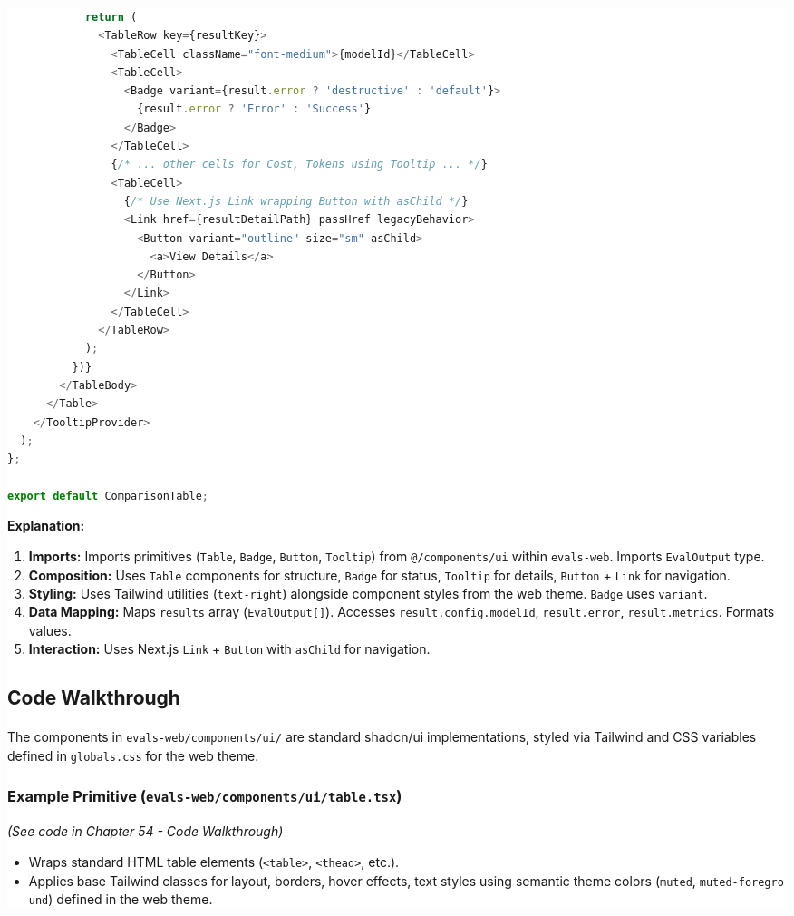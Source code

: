 ```typescript
            return (
              <TableRow key={resultKey}>
                <TableCell className="font-medium">{modelId}</TableCell>
                <TableCell>
                  <Badge variant={result.error ? 'destructive' : 'default'}>
                    {result.error ? 'Error' : 'Success'}
                  </Badge>
                </TableCell>
                {/* ... other cells for Cost, Tokens using Tooltip ... */}
                <TableCell>
                  {/* Use Next.js Link wrapping Button with asChild */}
                  <Link href={resultDetailPath} passHref legacyBehavior>
                    <Button variant="outline" size="sm" asChild>
                      <a>View Details</a>
                    </Button>
                  </Link>
                </TableCell>
              </TableRow>
            );
          })}
        </TableBody>
      </Table>
    </TooltipProvider>
  );
};

export default ComparisonTable;
```

**Explanation:**

1.  **Imports:** Imports primitives (`Table`, `Badge`, `Button`, `Tooltip`) from `@/components/ui` within `evals-web`. Imports `EvalOutput` type.
2.  **Composition:** Uses `Table` components for structure, `Badge` for status, `Tooltip` for details, `Button` + `Link` for navigation.
3.  **Styling:** Uses Tailwind utilities (`text-right`) alongside component styles from the web theme. `Badge` uses `variant`.
4.  **Data Mapping:** Maps `results` array (`EvalOutput[]`). Accesses `result.config.modelId`, `result.error`, `result.metrics`. Formats values.
5.  **Interaction:** Uses Next.js `Link` + `Button` with `asChild` for navigation.

## Code Walkthrough

The components in `evals-web/components/ui/` are standard shadcn/ui implementations, styled via Tailwind and CSS variables defined in `globals.css` for the web theme.

### Example Primitive (`evals-web/components/ui/table.tsx`)

*(See code in Chapter 54 - Code Walkthrough)*
*   Wraps standard HTML table elements (`<table>`, `<thead>`, etc.).
*   Applies base Tailwind classes for layout, borders, hover effects, text styles using semantic theme colors (`muted`, `muted-foreground`) defined in the web theme.
